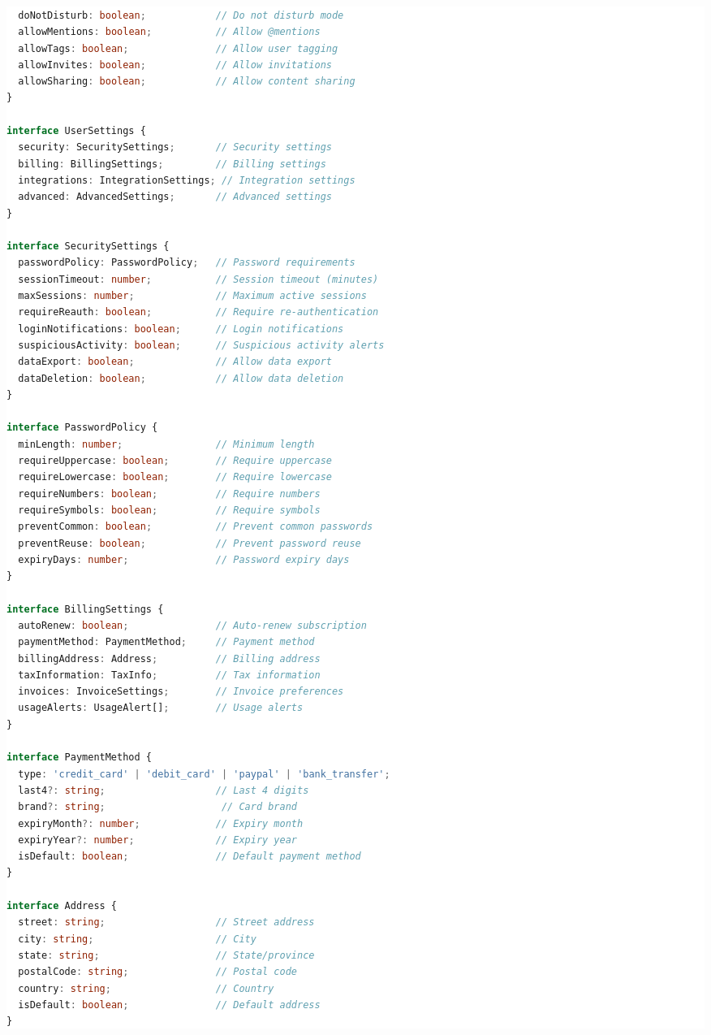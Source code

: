 ```typescript
  doNotDisturb: boolean;            // Do not disturb mode
  allowMentions: boolean;           // Allow @mentions
  allowTags: boolean;               // Allow user tagging
  allowInvites: boolean;            // Allow invitations
  allowSharing: boolean;            // Allow content sharing
}

interface UserSettings {
  security: SecuritySettings;       // Security settings
  billing: BillingSettings;         // Billing settings
  integrations: IntegrationSettings; // Integration settings
  advanced: AdvancedSettings;       // Advanced settings
}

interface SecuritySettings {
  passwordPolicy: PasswordPolicy;   // Password requirements
  sessionTimeout: number;           // Session timeout (minutes)
  maxSessions: number;              // Maximum active sessions
  requireReauth: boolean;           // Require re-authentication
  loginNotifications: boolean;      // Login notifications
  suspiciousActivity: boolean;      // Suspicious activity alerts
  dataExport: boolean;              // Allow data export
  dataDeletion: boolean;            // Allow data deletion
}

interface PasswordPolicy {
  minLength: number;                // Minimum length
  requireUppercase: boolean;        // Require uppercase
  requireLowercase: boolean;        // Require lowercase
  requireNumbers: boolean;          // Require numbers
  requireSymbols: boolean;          // Require symbols
  preventCommon: boolean;           // Prevent common passwords
  preventReuse: boolean;            // Prevent password reuse
  expiryDays: number;               // Password expiry days
}

interface BillingSettings {
  autoRenew: boolean;               // Auto-renew subscription
  paymentMethod: PaymentMethod;     // Payment method
  billingAddress: Address;          // Billing address
  taxInformation: TaxInfo;          // Tax information
  invoices: InvoiceSettings;        // Invoice preferences
  usageAlerts: UsageAlert[];        // Usage alerts
}

interface PaymentMethod {
  type: 'credit_card' | 'debit_card' | 'paypal' | 'bank_transfer';
  last4?: string;                   // Last 4 digits
  brand?: string;                    // Card brand
  expiryMonth?: number;             // Expiry month
  expiryYear?: number;              // Expiry year
  isDefault: boolean;               // Default payment method
}

interface Address {
  street: string;                   // Street address
  city: string;                     // City
  state: string;                    // State/province
  postalCode: string;               // Postal code
  country: string;                  // Country
  isDefault: boolean;               // Default address
}

```